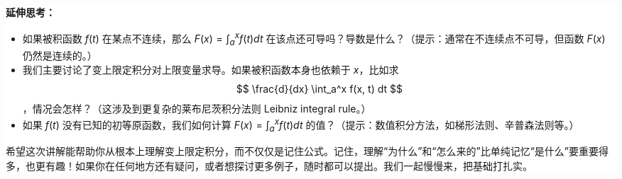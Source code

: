**延伸思考：**

*   如果被积函数 $f(t)$ 在某点不连续，那么 $F(x) = \int_a^x f(t) dt$ 在该点还可导吗？导数是什么？（提示：通常在不连续点不可导，但函数 $F(x)$ 仍然是连续的。）
*   我们主要讨论了变上限定积分对上限变量求导。如果被积函数本身也依赖于 $x$，比如求 $$ \frac{d}{dx} \int_a^x f(x, t) dt $$，情况会怎样？（这涉及到更复杂的莱布尼茨积分法则 Leibniz integral rule。）
*   如果 $f(t)$ 没有已知的初等原函数，我们如何计算 $F(x) = \int_a^x f(t) dt$ 的值？（提示：数值积分方法，如梯形法则、辛普森法则等。）

希望这次讲解能帮助你从根本上理解变上限定积分，而不仅仅是记住公式。记住，理解“为什么”和“怎么来的”比单纯记忆“是什么”要重要得多，也更有趣！如果你在任何地方还有疑问，或者想探讨更多例子，随时都可以提出。我们一起慢慢来，把基础打扎实。